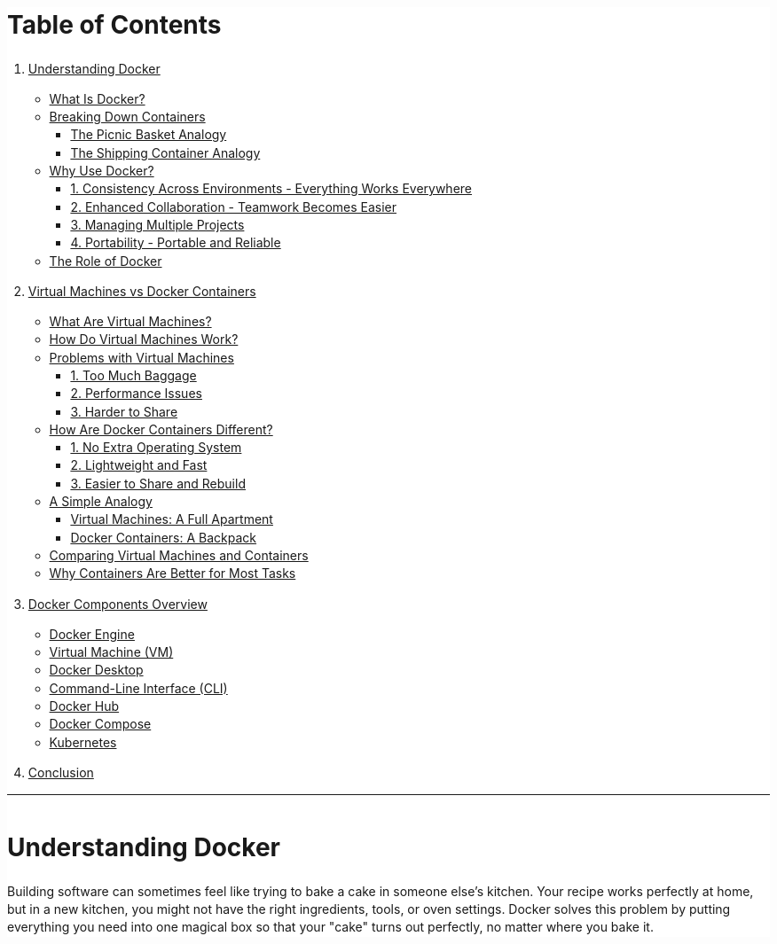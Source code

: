 # Table of Contents

1. [Understanding Docker](#understanding-docker)
   - [What Is Docker?](#what-is-docker)
   - [Breaking Down Containers](#breaking-down-containers)
     - [The Picnic Basket Analogy](#the-picnic-basket-analogy)
     - [The Shipping Container Analogy](#the-shipping-container-analogy)
   - [Why Use Docker?](#why-use-docker)
     - [1. Consistency Across Environments - Everything Works Everywhere](#1-consistency-across-environments---everything-works-everywhere)
     - [2. Enhanced Collaboration - Teamwork Becomes Easier](#2-enhanced-collaboration---teamwork-becomes-easier)
     - [3. Managing Multiple Projects](#3-managing-multiple-projects)
     - [4. Portability - Portable and Reliable](#4-portability---portable-and-reliable)
   - [The Role of Docker](#the-role-of-docker)

2. [Virtual Machines vs Docker Containers](#virtual-machines-vs-docker-containers)
   - [What Are Virtual Machines?](#what-are-virtual-machines)
   - [How Do Virtual Machines Work?](#how-do-virtual-machines-work)
   - [Problems with Virtual Machines](#problems-with-virtual-machines)
     - [1. Too Much Baggage](#1-too-much-baggage)
     - [2. Performance Issues](#2-performance-issues)
     - [3. Harder to Share](#3-harder-to-share)
   - [How Are Docker Containers Different?](#how-are-docker-containers-different)
     - [1. No Extra Operating System](#1-no-extra-operating-system)
     - [2. Lightweight and Fast](#2-lightweight-and-fast)
     - [3. Easier to Share and Rebuild](#3-easier-to-share-and-rebuild)
   - [A Simple Analogy](#a-simple-analogy)
     - [Virtual Machines: A Full Apartment](#virtual-machines-a-full-apartment)
     - [Docker Containers: A Backpack](#docker-containers-a-backpack)
   - [Comparing Virtual Machines and Containers](#comparing-virtual-machines-and-containers)
   - [Why Containers Are Better for Most Tasks](#why-containers-are-better-for-most-tasks)

3. [Docker Components Overview](#docker-components-overview)
   - [Docker Engine](#docker-engine)
   - [Virtual Machine (VM)](#virtual-machine-vm)
   - [Docker Desktop](#docker-desktop)
   - [Command-Line Interface (CLI)](#command-line-interface-cli)
   - [Docker Hub](#docker-hub)
   - [Docker Compose](#docker-compose)
   - [Kubernetes](#kubernetes)

4. [Conclusion](#conclusion)


---

# Understanding Docker

Building software can sometimes feel like trying to bake a cake in someone else’s kitchen. Your recipe works perfectly at home, but in a new kitchen, you might not have the right ingredients, tools, or oven settings. Docker solves this problem by putting everything you need into one magical box so that your "cake" turns out perfectly, no matter where you bake it.
